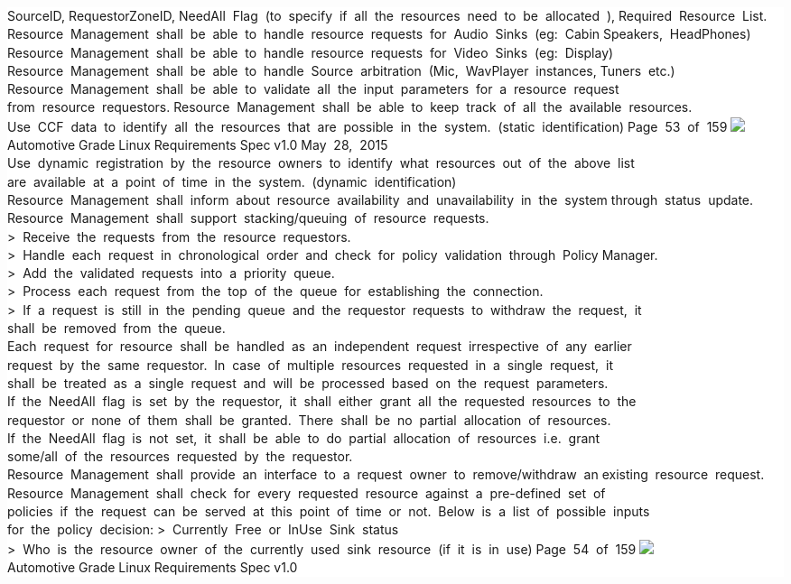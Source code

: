 SourceID,
RequestorZoneID,
NeedAll  Flag  (to  specify  if  all  the  resources  need  to  be  allocated  ),
Required  Resource  List.
Resource  Management  shall  be  able  to  handle  resource  requests  for  Audio  Sinks  (eg:  Cabin
Speakers,  HeadPhones)
Resource  Management  shall  be  able  to  handle  resource  requests  for  Video  Sinks  (eg:  Display)
Resource  Management  shall  be  able  to  handle  Source  arbitration  (Mic,  WavPlayer  instances,
Tuners  etc.)
Resource  Management  shall  be  able  to  validate  all  the  input  parameters  for  a  resource  request
from  resource  requestors.
Resource  Management  shall  be  able  to  keep  track  of  all  the  available  resources.
Use  CCF  data  to  identify  all  the  resources  that  are  possible  in  the  system.  (static  identification)
Page  53  of  159
![](media/picture159.jpeg)Automotive Grade Linux Requirements Spec v1.0
May  28,  2015
Use  dynamic  registration  by  the  resource  owners  to  identify  what  resources  out  of  the  above  list
are  available  at  a  point  of  time  in  the  system.  (dynamic  identification)
Resource  Management  shall  inform  about  resource  availability  and  unavailability  in  the  system
through  status  update.
Resource  Management  shall  support  stacking/queuing  of  resource  requests.
&gt;  Receive  the  requests  from  the  resource  requestors.
&gt;  Handle  each  request  in  chronological  order  and  check  for  policy  validation  through  Policy
Manager.
&gt;  Add  the  validated  requests  into  a  priority  queue.
&gt;  Process  each  request  from  the  top  of  the  queue  for  establishing  the  connection.
&gt;  If  a  request  is  still  in  the  pending  queue  and  the  requestor  requests  to  withdraw  the  request,  it
shall  be  removed  from  the  queue.
Each  request  for  resource  shall  be  handled  as  an  independent  request  irrespective  of  any  earlier
request  by  the  same  requestor.  In  case  of  multiple  resources  requested  in  a  single  request,  it
shall  be  treated  as  a  single  request  and  will  be  processed  based  on  the  request  parameters.
If  the  NeedAll  flag  is  set  by  the  requestor,  it  shall  either  grant  all  the  requested  resources  to  the
requestor  or  none  of  them  shall  be  granted.  There  shall  be  no  partial  allocation  of  resources.
If  the  NeedAll  flag  is  not  set,  it  shall  be  able  to  do  partial  allocation  of  resources  i.e.  grant
some/all  of  the  resources  requested  by  the  requestor.
Resource  Management  shall  provide  an  interface  to  a  request  owner  to  remove/withdraw  an
existing  resource  request.
Resource  Management  shall  check  for  every  requested  resource  against  a  pre-defined  set  of
policies  if  the  request  can  be  served  at  this  point  of  time  or  not.  Below  is  a  list  of  possible  inputs
for  the  policy  decision:
&gt;  Currently  Free  or  InUse  Sink  status
&gt;  Who  is  the  resource  owner  of  the  currently  used  sink  resource  (if  it  is  in  use)
Page  54  of  159
![](media/picture160.jpeg)Automotive Grade Linux Requirements Spec v1.0